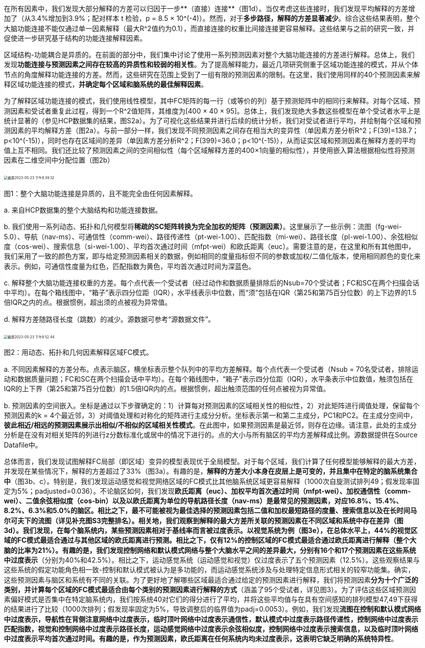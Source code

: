 
在所有因素中，我们发现大部分解释的方差可以归因于一步**（直接）连接**（图1d）。当仅考虑这些连接时，我们发现平均解释的方差增加了（从3.4%增加到3.9%；配对样本 t 检验，p = 8.5 × 10^(-4)）。然而，对于**多步路径，解释的方差显著减少**。综合这些结果表明，整个大脑功能连接不能仅通过单一因素解释（最大R^2值约为0.1），而直接连接的权重比间接连接更容易解释。这些结果与之前的研究一致，并促使进一步研究基于结构的功能连接解释因素。

区域结构-功能耦合是异质的。在前面的部分中，我们集中讨论了使用一系列预测因素对整个大脑功能连接的方差进行解释。总体上，我们发现**功能连接与预测因素之间存在较高的异质性和较弱的相关性**。为了提高解释能力，最近几项研究侧重于区域功能连接的模式，并从个体节点的角度解释功能连接的方差。然而，这些研究在范围上受到了一组有限的预测因素的限制。在这里，我们使用同样的40个预测因素来解释区域功能连接的模式，**并确定每个区域和脑系统的最佳解释因素**。

为了解释区域功能连接的模式，我们使用线性模型，其中FC矩阵的每一行（或等价的列）基于预测矩阵中的相同行来解释。对每个区域、预测因素和受试者重复此过程，得到一个R^2值矩阵，其维度为[400 × 40 × 95]。总体上，我们发现绝大多数这些模型在单个受试者水平上是统计显著的（参见HCP数据集的结果，图S2a）。为了可视化这些结果并进行后续的统计分析，我们对受试者进行平均，并绘制每个区域和预测因素的平均解释方差（图2a）。与前一部分一样，我们发现不同预测因素之间存在相当大的变异性（单因素方差分析R^2；F(39)=138.7；p<10^(-15)），同时也存在区域间的差异（单因素方差分析R^2；F(399)=36.0；p<10^(-15)），从而证实区域和预测因素在解释方差的平均值上互不相同。我们还比较了预测因素之间的空间相似性（每个区域解释方差的400×1向量的相似性），并使用嵌入算法根据相似性将预测因素在二维空间中分配位置（图2b）







<img src="/Users/haozhipeng/Library/Application Support/typora-user-images/截屏2023-05-23 下午8.39.32.png" alt="截屏2023-05-23 下午8.39.32" style="zoom:50%;" />

图1：整个大脑功能连接是异质的，且不能完全由任何因素解释。

a. 来自HCP数据集的整个大脑结构和功能连接数据。

b. 我们使用一系列动态、拓扑和几何模型将**稀疏的SC矩阵转换为完全加权的矩阵（预测因素）**。这里展示了一些示例：流图（fg-wei-5.0）、导航（nav-ms）、可通信性（comm-wei）、路径传递性（pt-wei-1.00）、匹配指数（mi-wei）、路径长度（pl-wei-1.00）、余弦相似度（cos-wei）、搜索信息（si-wei-1.00）、平均首次通过时间（mfpt-wei）和欧氏距离（euc）。需要注意的是，在这里和所有其他图中，我们采用了一致的颜色方案，即与给定预测因素相关的数据，例如相同的度量指标但不同的参数或加权/二值化版本，使用相同颜色的变化来表示。例如，可通信性度量为红色，匹配指数为黄色，平均首次通过时间为深蓝色。

c. 解释整个大脑功能连接权重的方差。每个点代表一个受试者（经过动作和数据质量排除后的Nsub=70个受试者；FC和SC在两个扫描会话中平均）。在每个箱线图中，“箱子”表示四分位距（IQR），水平线表示中位数，而“须”包括在IQR（第25和第75百分位数）的上下边界的1.5倍IQR之内的点。根据惯例，超出须的点被视为异常值。

d. 解释方差随路径长度（跳数）的减少。源数据可参考“源数据文件”。





<img src="/Users/haozhipeng/Library/Application Support/typora-user-images/截屏2023-05-23 下午8.52.44.png" alt="截屏2023-05-23 下午8.52.44" style="zoom:50%;" />

图2：用动态、拓扑和几何因素解释区域FC模式。

a. 不同因素解释的方差分布。点表示脑区，横坐标表示整个队列中的平均方差解释。每个点代表一个受试者（Nsub = 70名受试者，排除运动和数据质量问题；FC和SC在两个扫描会话中平均）。在每个箱线图中，“箱子”表示四分位距（IQR），水平条表示中位数值，触须包括在IQR的上下界（第25和第75百分位数）的1.5倍IQR内的点。根据惯例，超出触须范围的任何点被视为异常值。

b. 预测因素的空间嵌入。坐标是通过以下步骤确定的：1）计算每对预测因素的区域相关性的相似性，2）对此矩阵进行阈值处理，保留每个预测因素的k = 4个最近邻，3）对阈值处理和对称化的矩阵进行主成分分析。坐标表示第一和第二主成分，PC1和PC2。在主成分空间中，**彼此相近/相远的预测因素展示出相似/不相似的区域相关性模式**。在此图中，如果预测因素是最近邻，则存在边缘。请注意，此处的主成分分析是在没有对相关矩阵的列进行z分数标准化或居中的情况下进行的。点的大小与所有脑区的平均方差解释成比例。源数据提供在Source Datafile中。



总体而言，我们发现试图解释FC局部（即区域）变异的模型表现优于全局模型。对于每个区域，我们计算了任何模型能够解释的最大方差，并发现在某些情况下，解释的方差超过了33%（图3a）。有趣的是，**解释的方差大小本身在皮层上是可变的，并且集中在特定的脑系统集合中**（图3b、c）。特别是，我们发现运动感觉和视觉网络区域的FC模式比其他脑系统区域更容易解释（1000次自旋测试排列49；假发现率固定为5%；padjusted=0.036）。不论脑区如何，我们发现**欧氏距离（euc）、加权平均首次通过时间（mfpt-wei）、加权通信性（comm-wei）、二值余弦相似度（cos-bin）以及以欧氏距离为单位的导航路径长度（nav-ms）是最常见的预测因素，对应16.8%、15.4%、8.2%、6.3%和5.0%的脑区。**相比之下，最不可能被视为最佳选择的预测因素包括二值和加权最短路径的度量、搜索信息以及在长时间马尔可夫下的流图（详见补充图S3完整排名）。相关地，我们观察到解释的最大方差所关联的预测因素在不同区域和系统中存在差异（图3d）。我们发现，在每个脑系统内，某些预测因素相对于基线率而言被过度表示。以视觉系统为例（图3e），在总体水平上，**44%的视觉区域的FC模式最适合通过与其他区域的欧氏距离进行预测。相比之下，仅有12%的控制区域的FC模式最适合通过欧氏距离进行解释（整个大脑的比率为21%）**。有趣的是，我们发现**控制网络和默认模式网络与整个大脑水平之间的差异最大，分别有16个和17个预测因素在这些系统中过度表示**（分别为40%和42.5%）。相比之下，运动感觉系统（运动感觉和视觉）仅过度表示了五个预测因素（12.5%）。这些观察结果与这些系统的假定功能角色相一致-控制和默认模式被认为是多功能的，而运动感觉系统涉及与处理特定信息形式相关的较窄功能集。确实，这些预测因素与脑区和系统有不同的关联。为了更好地了解哪些区域最适合通过给定的预测因素进行解释，我们将预测因素**分为十个广泛的类别，并计算每个区域的FC模式最适合由每个类别的预测因素进行解释的方式**（涵盖了95个受试者，详见图3）。为了评估这些区域预测因素偏好模式是否集中在特定脑系统内，我们按系统40对它们的得分进行了平均，并将这些平均值与在具有空间感知的排列模型47,49下获得的结果进行了比较（1000次排列；假发现率固定为5%，导致调整后的临界值为padj=0.0053）。例如，我们发现**流图在控制和默认模式网络中过度表示，导航性在背侧注意网络中过度表示，临时顶叶网络中过度表示通信性，默认模式中过度表示路径传递性，控制网络中过度表示匹配指数，视觉和控制网络中过度表示路径长度，运动感觉网络中过度表示余弦相似度，控制网络中过度表示搜索信息，以及临时顶叶网络中过度表示平均首次通过时间。有趣的是，作为预测因素，欧氏距离在任何系统内均未过度表示，这表明它缺乏明确的系统特异性**。
